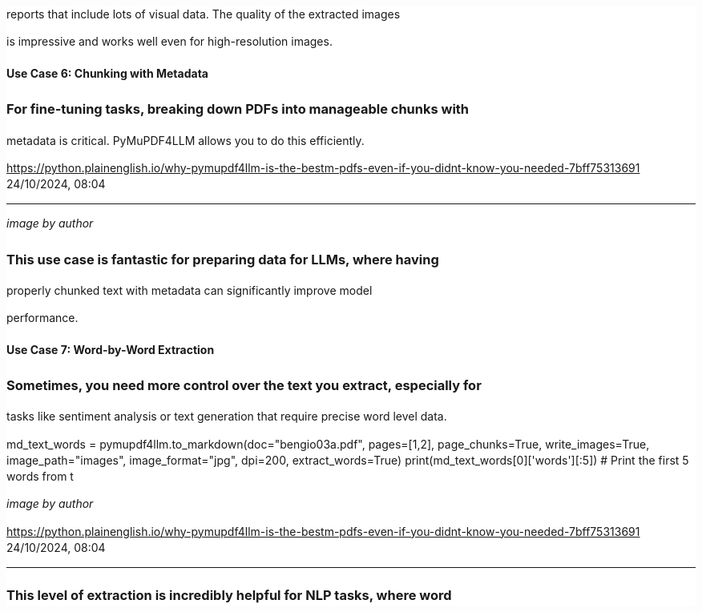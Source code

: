  reports that include lots of visual data. The quality of the extracted images

 is impressive and works well even for high-resolution images.

#### Use Case 6: Chunking with Metadata

### For fine-tuning tasks, breaking down PDFs into manageable chunks with

 metadata is critical. PyMuPDF4LLM allows you to do this efficiently.


https://python.plainenglish.io/why-pymupdf4llm-is-the-bestm-pdfs-even-if-you-didnt-know-you-needed-7bff75313691 24/10/2024, 08:04


-----

_image by author_

### This use case is fantastic for preparing data for LLMs, where having

 properly chunked text with metadata can significantly improve model

 performance.

#### Use Case 7: Word-by-Word Extraction

### Sometimes, you need more control over the text you extract, especially for

 tasks like sentiment analysis or text generation that require precise word
 level data.

md_text_words = pymupdf4llm.to_markdown(doc="bengio03a.pdf",
pages=[1,2],
page_chunks=True,
write_images=True,
image_path="images",
image_format="jpg",
dpi=200,
extract_words=True)
print(md_text_words[0]['words'][:5]) # Print the first 5 words from t

_image by author_


https://python.plainenglish.io/why-pymupdf4llm-is-the-bestm-pdfs-even-if-you-didnt-know-you-needed-7bff75313691 24/10/2024, 08:04


-----

### This level of extraction is incredibly helpful for NLP tasks, where word
